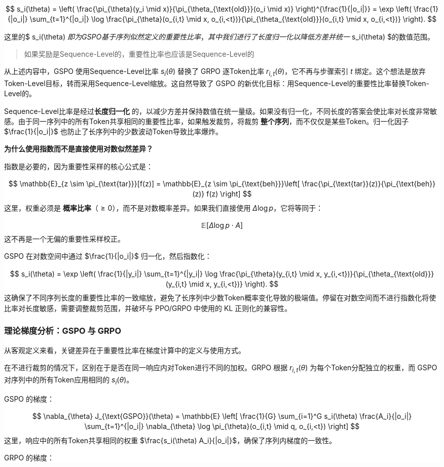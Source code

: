 $$
s_i(\theta) = \left( \frac{\pi_{\theta}(y_i \mid x)}{\pi_{\theta_{\text{old}}}(o_i \mid x)} \right)^{\frac{1}{|o_i|}} = \exp \left( \frac{1}{|o_i|} \sum_{t=1}^{|o_i|} \log \frac{\pi_{\theta}(o_{i,t} \mid x, o_{i,<t})}{\pi_{\theta_{\text{old}}}(o_{i,t} \mid x, o_{i,<t})} \right).
$$

这里的$ s_i(\theta) $即为 GSPO 基于序列似然定义的重要性比率，其中我们进行了长度归一化以降低方差并统一$ s_i(\theta) $的数值范围。

> 如果奖励是Sequence-Level的，重要性比率也应该是Sequence-Level的

从上述内容中，GSPO 使用Sequence-Level比率 $s_i(\theta)$ 替换了 GRPO 逐Token比率 $r_{i,t}(\theta)$，它不再与步骤索引 $t$ 绑定。这个想法是放弃Token-Level目标，转而采用Sequence-Level缩放。这自然导致了 GSPO 的新优化目标：用Sequence-Level的重要性比率替换Token-Level的。

Sequence-Level比率是经过**长度归一化** 的，以减少方差并保持数值在统一量级。如果没有归一化，不同长度的答案会使比率对长度非常敏感。由于同一序列中的所有Token共享相同的重要性比率，如果触发裁剪，将裁剪 **整个序列**，而不仅仅是某些Token。归一化因子 $\frac{1}{|o_i|}$ 也防止了长序列中的少数波动Token导致比率爆炸。

**为什么使用指数而不是直接使用对数似然差异？**

指数是必要的，因为重要性采样的核心公式是：

$$
\mathbb{E}_{z \sim \pi_{\text{tar}}}[f(z)] = \mathbb{E}_{z \sim \pi_{\text{beh}}}\left[ \frac{\pi_{\text{tar}}(z)}{\pi_{\text{beh}}(z)} f(z) \right]
$$
这里，权重必须是 **概率比率**（$\geq 0$），而不是对数概率差异。如果我们直接使用 $\Delta \log p$，它将等同于：

$$
\mathbb{E}[\Delta \log p \cdot A]
$$
这不再是一个无偏的重要性采样校正。

GSPO 在对数空间中通过 $\frac{1}{|o_i|}$ 归一化，然后指数化：

$$
s_i(\theta) = \exp \left( \frac{1}{|y_i|} \sum_{t=1}^{|y_i|} \log \frac{\pi_{\theta}(y_{i,t} \mid x, y_{i,<t})}{\pi_{\theta_{\text{old}}}(y_{i,t} \mid x, y_{i,<t})} \right).
$$
这确保了不同序列长度的重要性比率的一致缩放，避免了长序列中少数Token概率变化导致的极端值。停留在对数空间而不进行指数化将使比率对长度敏感，需要调整裁剪范围，并破坏与 PPO/GRPO 中使用的 KL 正则化的兼容性。

### 理论梯度分析：GSPO 与 GRPO

从客观定义来看，关键差异在于重要性比率在梯度计算中的定义与使用方式。

在不进行裁剪的情况下，区别在于是否在同一响应内对Token进行不同的加权。GRPO 根据 $r_{i,t}(\theta)$ 为每个Token分配独立的权重，而 GSPO 对序列中的所有Token应用相同的 $s_i(\theta)$。

GSPO 的梯度：

$$
\nabla_{\theta} J_{\text{GSPO}}(\theta) = \mathbb{E} \left[ \frac{1}{G} \sum_{i=1}^G s_i(\theta) \frac{A_i}{|o_i|} \sum_{t=1}^{|o_i|} \nabla_{\theta} \log \pi_{\theta}(o_{i,t} \mid q, o_{i,<t}) \right]
$$
这里，响应中的所有Token共享相同的权重 $\frac{s_i(\theta) A_i}{|o_i|}$，确保了序列内梯度的一致性。

GRPO 的梯度：
